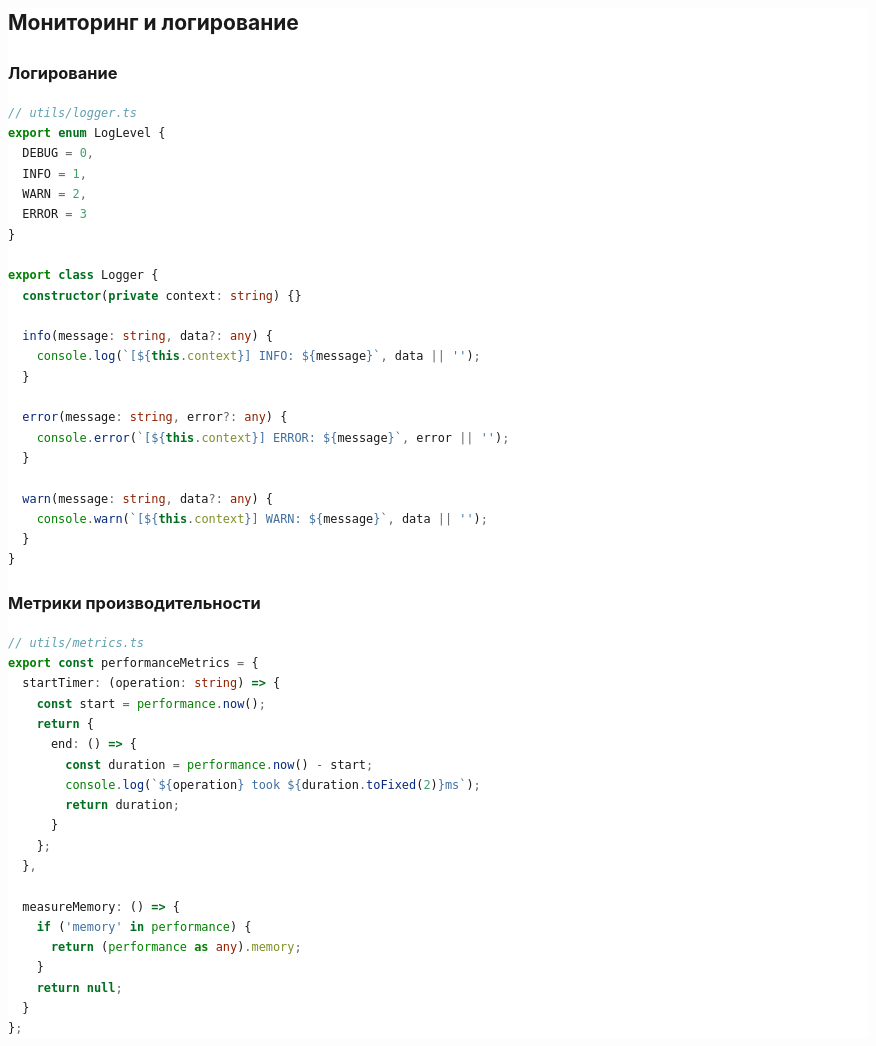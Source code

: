 ## Мониторинг и логирование

### Логирование
```typescript
// utils/logger.ts
export enum LogLevel {
  DEBUG = 0,
  INFO = 1,
  WARN = 2,
  ERROR = 3
}

export class Logger {
  constructor(private context: string) {}
  
  info(message: string, data?: any) {
    console.log(`[${this.context}] INFO: ${message}`, data || '');
  }
  
  error(message: string, error?: any) {
    console.error(`[${this.context}] ERROR: ${message}`, error || '');
  }
  
  warn(message: string, data?: any) {
    console.warn(`[${this.context}] WARN: ${message}`, data || '');
  }
}
```

### Метрики производительности
```typescript
// utils/metrics.ts
export const performanceMetrics = {
  startTimer: (operation: string) => {
    const start = performance.now();
    return {
      end: () => {
        const duration = performance.now() - start;
        console.log(`${operation} took ${duration.toFixed(2)}ms`);
        return duration;
      }
    };
  },
  
  measureMemory: () => {
    if ('memory' in performance) {
      return (performance as any).memory;
    }
    return null;
  }
};
```
